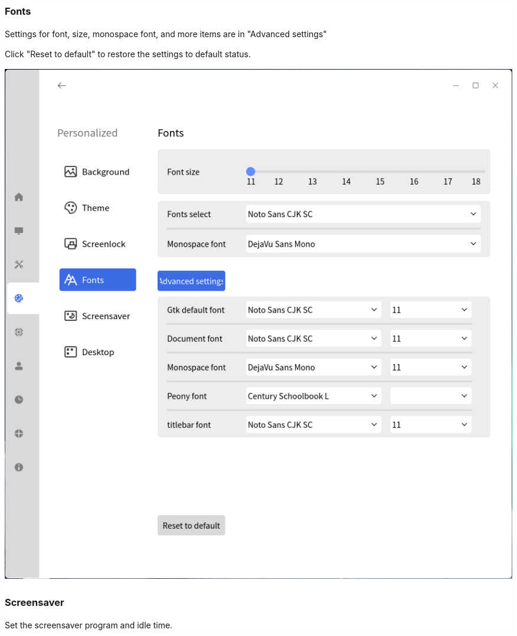 ### Fonts
Settings for font, size, monospace font, and more items are in "Advanced settings"

Click "Reset to default" to restore the settings to default status.

![Fig 15 Fonts-big](image/15.png)

### Screensaver
Set the screensaver program and idle time.
